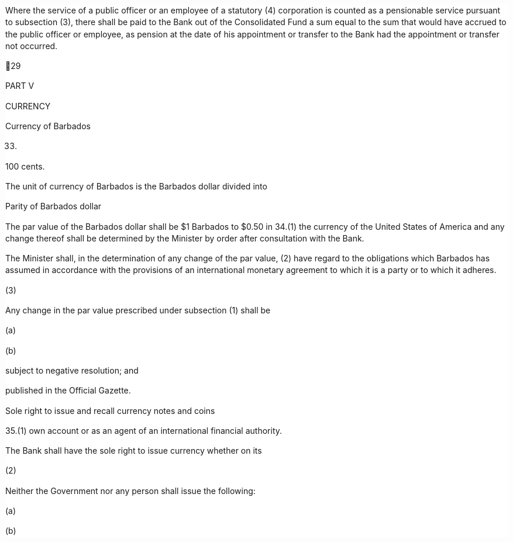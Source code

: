Where  the  service  of  a  public  officer  or  an  employee  of  a  statutory
(4)
corporation is counted as a pensionable service pursuant to subsection (3), there
shall be paid to the Bank out of the Consolidated Fund a sum equal to the sum
that would have accrued to the public officer or employee, as pension at the date
of his appointment or transfer to the Bank had the appointment or transfer not
occurred.

29

PART V

CURRENCY

Currency of Barbados

33.
100 cents.

The unit of currency of Barbados is the Barbados dollar divided into

Parity of Barbados dollar

The par value of the Barbados dollar shall be $1 Barbados to $0.50 in
34.(1)
the currency of the United States of America and any change thereof shall be
determined by the Minister by order after consultation with the Bank.

The Minister shall, in the determination of any change of the par value,
(2)
have regard to the obligations which Barbados has assumed in accordance with
the provisions of an international monetary agreement to which it is a party or to
which it adheres.

(3)

Any change in the par value prescribed under subsection (1) shall be

(a)

(b)

subject to negative resolution; and

published in the Official Gazette.

Sole right to issue and recall currency notes and coins

35.(1)
own account or as an agent of an international financial authority.

The Bank shall have the sole right to issue currency whether on its

(2)

Neither the Government nor any person shall issue the following:

(a)

(b)
